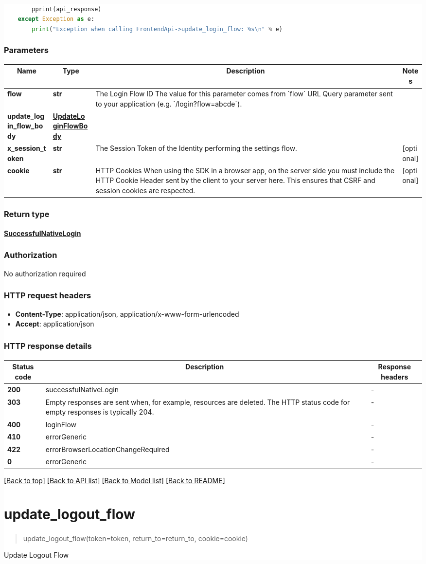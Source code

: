 ```python
        pprint(api_response)
    except Exception as e:
        print("Exception when calling FrontendApi->update_login_flow: %s\n" % e)
```



### Parameters


Name | Type | Description  | Notes
------------- | ------------- | ------------- | -------------
 **flow** | **str**| The Login Flow ID  The value for this parameter comes from &#x60;flow&#x60; URL Query parameter sent to your application (e.g. &#x60;/login?flow&#x3D;abcde&#x60;). | 
 **update_login_flow_body** | [**UpdateLoginFlowBody**](UpdateLoginFlowBody.md)|  | 
 **x_session_token** | **str**| The Session Token of the Identity performing the settings flow. | [optional] 
 **cookie** | **str**| HTTP Cookies  When using the SDK in a browser app, on the server side you must include the HTTP Cookie Header sent by the client to your server here. This ensures that CSRF and session cookies are respected. | [optional] 

### Return type

[**SuccessfulNativeLogin**](SuccessfulNativeLogin.md)

### Authorization

No authorization required

### HTTP request headers

 - **Content-Type**: application/json, application/x-www-form-urlencoded
 - **Accept**: application/json

### HTTP response details

| Status code | Description | Response headers |
|-------------|-------------|------------------|
**200** | successfulNativeLogin |  -  |
**303** | Empty responses are sent when, for example, resources are deleted. The HTTP status code for empty responses is typically 204. |  -  |
**400** | loginFlow |  -  |
**410** | errorGeneric |  -  |
**422** | errorBrowserLocationChangeRequired |  -  |
**0** | errorGeneric |  -  |

[[Back to top]](#) [[Back to API list]](../README.md#documentation-for-api-endpoints) [[Back to Model list]](../README.md#documentation-for-models) [[Back to README]](../README.md)

# **update_logout_flow**
> update_logout_flow(token=token, return_to=return_to, cookie=cookie)

Update Logout Flow
